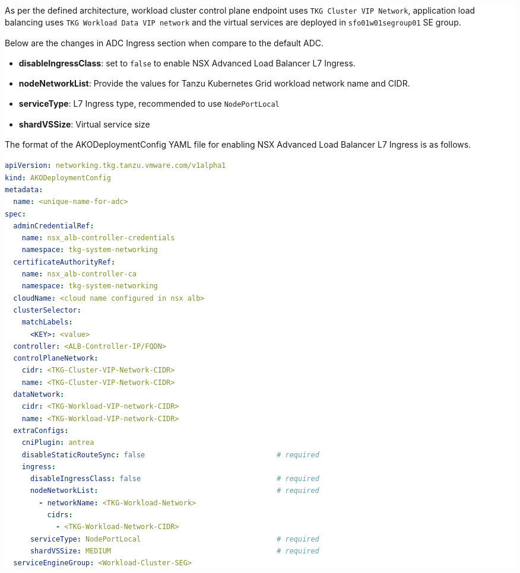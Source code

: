 As per the defined architecture, workload cluster control plane endpoint uses `TKG Cluster VIP Network`, application load balancing uses `TKG Workload Data VIP network` and the virtual services are deployed in `sfo01w01segroup01` SE group.

Below are the changes in ADC Ingress section when compare to the default ADC.

* **disableIngressClass**: set to `false` to enable NSX Advanced Load Balancer L7 Ingress.

* **nodeNetworkList**: Provide the values for Tanzu Kubernetes Grid workload network name and CIDR.

* **serviceType**:  L7 Ingress type, recommended to use `NodePortLocal`

* **shardVSSize**: Virtual service size

The format of the AKODeploymentConfig YAML file for enabling NSX Advanced Load Balancer L7 Ingress is as follows.


```yaml
apiVersion: networking.tkg.tanzu.vmware.com/v1alpha1
kind: AKODeploymentConfig
metadata:
  name: <unique-name-for-adc>
spec:
  adminCredentialRef:
    name: nsx_alb-controller-credentials
    namespace: tkg-system-networking
  certificateAuthorityRef:
    name: nsx_alb-controller-ca
    namespace: tkg-system-networking
  cloudName: <cloud name configured in nsx alb>
  clusterSelector:
    matchLabels:
      <KEY>: <value>
  controller: <ALB-Controller-IP/FQDN>
  controlPlaneNetwork:
    cidr: <TKG-Cluster-VIP-Network-CIDR>
    name: <TKG-Cluster-VIP-Network-CIDR>
  dataNetwork:
    cidr: <TKG-Workload-VIP-network-CIDR>
    name: <TKG-Workload-VIP-network-CIDR>
  extraConfigs:
    cniPlugin: antrea
    disableStaticRouteSync: false                               # required
    ingress:
      disableIngressClass: false                                # required
      nodeNetworkList:                                          # required
        - networkName: <TKG-Workload-Network>
          cidrs:
            - <TKG-Workload-Network-CIDR>
      serviceType: NodePortLocal                                # required
      shardVSSize: MEDIUM                                       # required
  serviceEngineGroup: <Workload-Cluster-SEG>


```
